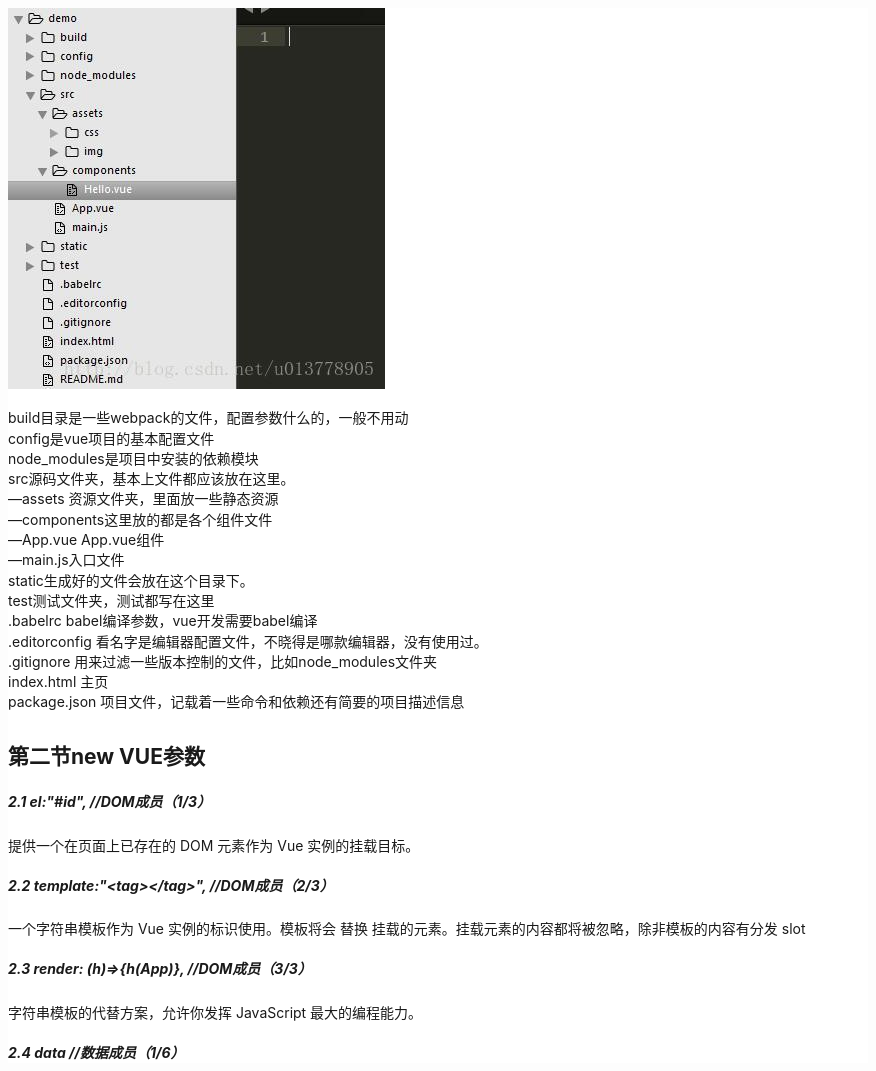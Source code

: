 ![IMG_256](media/fea619ae5144c08c9a5c4dab762f900a.jpeg)

build目录是一些webpack的文件，配置参数什么的，一般不用动   
config是vue项目的基本配置文件   
node_modules是项目中安装的依赖模块   
src源码文件夹，基本上文件都应该放在这里。   
—assets 资源文件夹，里面放一些静态资源   
—components这里放的都是各个组件文件   
—App.vue App.vue组件   
—main.js入口文件   
static生成好的文件会放在这个目录下。   
test测试文件夹，测试都写在这里   
.babelrc babel编译参数，vue开发需要babel编译   
.editorconfig 看名字是编辑器配置文件，不晓得是哪款编辑器，没有使用过。   
.gitignore 用来过滤一些版本控制的文件，比如node_modules文件夹   
index.html 主页   
package.json 项目文件，记载着一些命令和依赖还有简要的项目描述信息

## 第二节new VUE参数

##### 2.1 el:"\#id", //DOM成员（1/3）

提供一个在页面上已存在的 DOM 元素作为 Vue 实例的挂载目标。

##### 2.2 template:"\<tag\>\</tag\>", //DOM成员（2/3）

一个字符串模板作为 Vue 实例的标识使用。模板将会 替换 挂载的元素。挂载元素的内容都将被忽略，除非模板的内容有分发 slot

##### 2.3 render: (h)=\>{h(App)}, //DOM成员（3/3）

字符串模板的代替方案，允许你发挥 JavaScript 最大的编程能力。

##### 2.4 data //数据成员（1/6）

